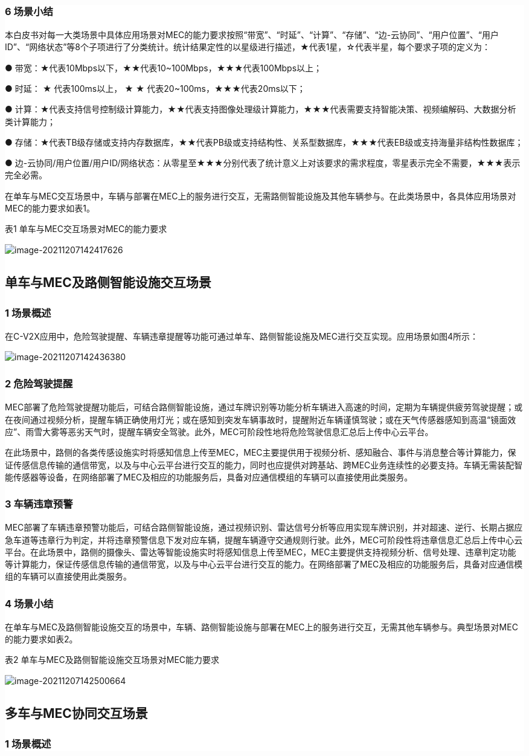 ### 6 场景小结

本白皮书对每一大类场景中具体应用场景对MEC的能力要求按照“带宽”、“时延”、“计算”、“存储”、“边-云协同”、“用户位置”、“用户ID”、“网络状态”等8个子项进行了分类统计。统计结果定性的以星级进行描述，★代表1星，☆代表半星，每个要求子项的定义为：

● 带宽：★代表10Mbps以下，★★代表10~100Mbps，★★★代表100Mbps以上；

● 时延： ★ 代表100ms以上， ★ ★ 代表20~100ms，★★★代表20ms以下；

● 计算：★代表支持信号控制级计算能力，★★代表支持图像处理级计算能力，★★★代表需要支持智能决策、视频编解码、大数据分析类计算能力；

● 存储：★代表TB级存储或支持内存数据库，★★代表PB级或支持结构性、关系型数据库，★★★代表EB级或支持海量非结构性数据库；

● 边-云协同/用户位置/用户ID/网络状态：从零星至★★★分别代表了统计意义上对该要求的需求程度，零星表示完全不需要，★★★表示完全必需。

在单车与MEC交互场景中，车辆与部署在MEC上的服务进行交互，无需路侧智能设施及其他车辆参与。在此类场景中，各具体应用场景对MEC的能力要求如表1。

表1 单车与MEC交互场景对MEC的能力要求

![image-20211207142417626](https://gitee.com/er-huomeng/img/raw/master/image-20211207142417626.png)

## 单车与MEC及路侧智能设施交互场景

### 1 场景概述

在C-V2X应用中，危险驾驶提醒、车辆违章提醒等功能可通过单车、路侧智能设施及MEC进行交互实现。应用场景如图4所示：

![image-20211207142436380](https://gitee.com/er-huomeng/img/raw/master/image-20211207142436380.png)

### 2 危险驾驶提醒

MEC部署了危险驾驶提醒功能后，可结合路侧智能设施，通过车牌识别等功能分析车辆进入高速的时间，定期为车辆提供疲劳驾驶提醒；或在夜间通过视频分析，提醒车辆正确使用灯光；或在感知到突发车辆事故时，提醒附近车辆谨慎驾驶；或在天气传感器感知到高温“镜面效应”、雨雪大雾等恶劣天气时，提醒车辆安全驾驶。此外，MEC可阶段性地将危险驾驶信息汇总后上传中心云平台。

在此场景中，路侧的各类传感设施实时将感知信息上传至MEC，MEC主要提供用于视频分析、感知融合、事件与消息整合等计算能力，保证传感信息传输的通信带宽，以及与中心云平台进行交互的能力，同时也应提供对跨基站、跨MEC业务连续性的必要支持。车辆无需装配智能传感器等设备，在网络部署了MEC及相应的功能服务后，具备对应通信模组的车辆可以直接使用此类服务。

### 3 车辆违章预警

MEC部署了车辆违章预警功能后，可结合路侧智能设施，通过视频识别、雷达信号分析等应用实现车牌识别，并对超速、逆行、长期占据应急车道等违章行为判定，并将违章预警信息下发对应车辆，提醒车辆遵守交通规则行驶。此外，MEC可阶段性将违章信息汇总后上传中心云平台。在此场景中，路侧的摄像头、雷达等智能设施实时将感知信息上传至MEC，MEC主要提供支持视频分析、信号处理、违章判定功能等计算能力，保证传感信息传输的通信带宽，以及与中心云平台进行交互的能力。在网络部署了MEC及相应的功能服务后，具备对应通信模组的车辆可以直接使用此类服务。

### 4 场景小结

在单车与MEC及路侧智能设施交互的场景中，车辆、路侧智能设施与部署在MEC上的服务进行交互，无需其他车辆参与。典型场景对MEC的能力要求如表2。

表2 单车与MEC及路侧智能设施交互场景对MEC能力要求

![image-20211207142500664](https://gitee.com/er-huomeng/img/raw/master/image-20211207142500664.png)

## 多车与MEC协同交互场景

### 1 场景概述

